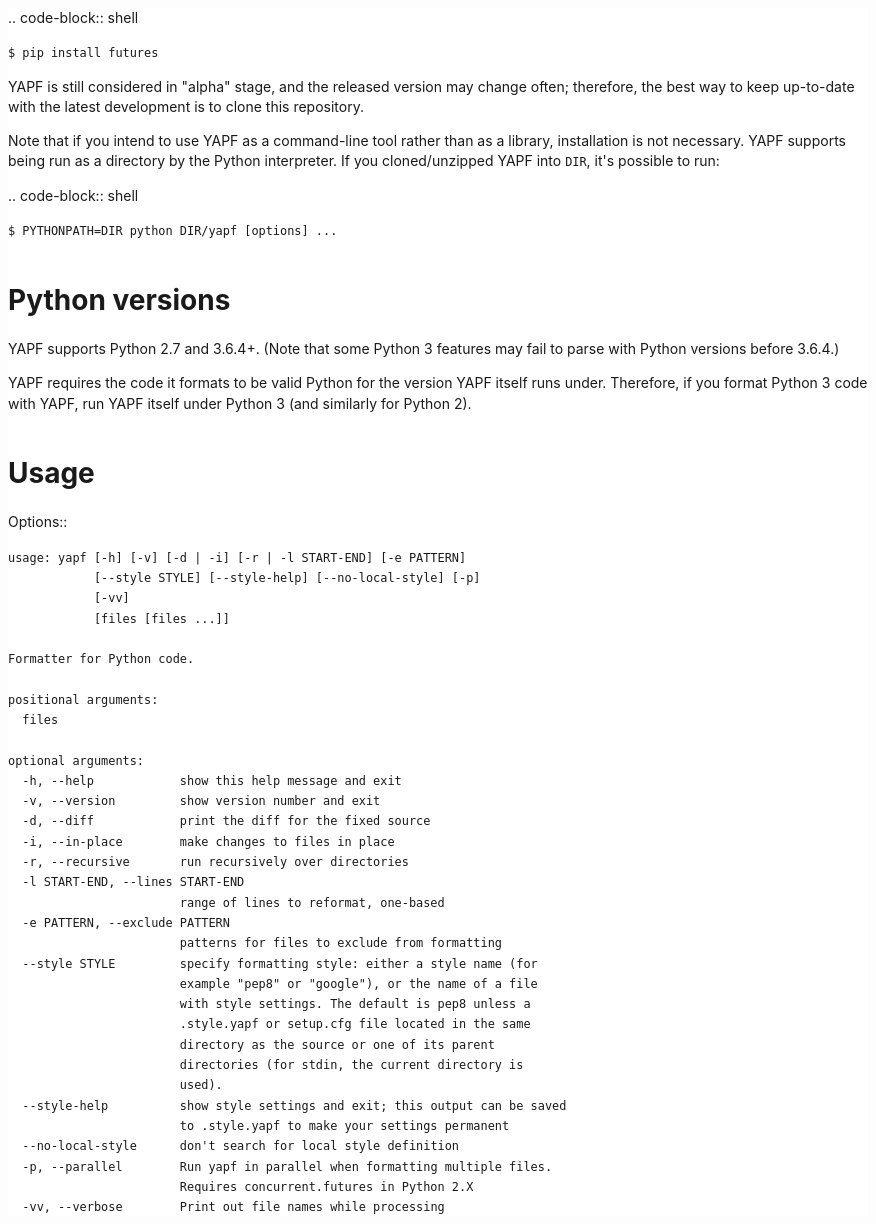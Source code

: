 .. code-block:: shell

    $ pip install futures

YAPF is still considered in "alpha" stage, and the released version may change
often; therefore, the best way to keep up-to-date with the latest development
is to clone this repository.

Note that if you intend to use YAPF as a command-line tool rather than as a
library, installation is not necessary. YAPF supports being run as a directory
by the Python interpreter. If you cloned/unzipped YAPF into ``DIR``, it's
possible to run:

.. code-block:: shell

    $ PYTHONPATH=DIR python DIR/yapf [options] ...


Python versions
===============

YAPF supports Python 2.7 and 3.6.4+. (Note that some Python 3 features may fail
to parse with Python versions before 3.6.4.)

YAPF requires the code it formats to be valid Python for the version YAPF itself
runs under. Therefore, if you format Python 3 code with YAPF, run YAPF itself
under Python 3 (and similarly for Python 2).


Usage
=====

Options::

    usage: yapf [-h] [-v] [-d | -i] [-r | -l START-END] [-e PATTERN]
                [--style STYLE] [--style-help] [--no-local-style] [-p]
                [-vv]
                [files [files ...]]

    Formatter for Python code.

    positional arguments:
      files

    optional arguments:
      -h, --help            show this help message and exit
      -v, --version         show version number and exit
      -d, --diff            print the diff for the fixed source
      -i, --in-place        make changes to files in place
      -r, --recursive       run recursively over directories
      -l START-END, --lines START-END
                            range of lines to reformat, one-based
      -e PATTERN, --exclude PATTERN
                            patterns for files to exclude from formatting
      --style STYLE         specify formatting style: either a style name (for
                            example "pep8" or "google"), or the name of a file
                            with style settings. The default is pep8 unless a
                            .style.yapf or setup.cfg file located in the same
                            directory as the source or one of its parent
                            directories (for stdin, the current directory is
                            used).
      --style-help          show style settings and exit; this output can be saved
                            to .style.yapf to make your settings permanent
      --no-local-style      don't search for local style definition
      -p, --parallel        Run yapf in parallel when formatting multiple files.
                            Requires concurrent.futures in Python 2.X
      -vv, --verbose        Print out file names while processing
